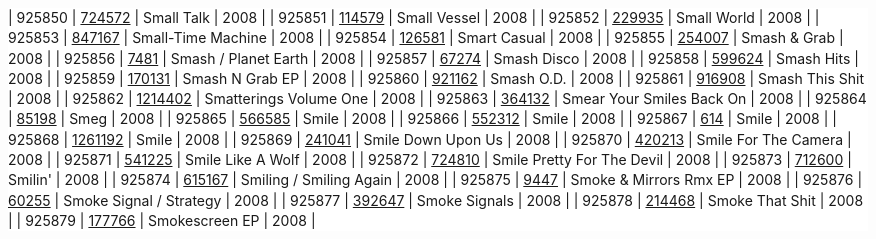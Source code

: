 | 925850 | [724572](https://www.discogs.com/master/724572) | Small Talk | 2008 |
| 925851 | [114579](https://www.discogs.com/master/114579) | Small Vessel | 2008 |
| 925852 | [229935](https://www.discogs.com/master/229935) | Small World | 2008 |
| 925853 | [847167](https://www.discogs.com/master/847167) | Small-Time Machine | 2008 |
| 925854 | [126581](https://www.discogs.com/master/126581) | Smart Casual | 2008 |
| 925855 | [254007](https://www.discogs.com/master/254007) | Smash & Grab | 2008 |
| 925856 | [7481](https://www.discogs.com/master/7481) | Smash / Planet Earth | 2008 |
| 925857 | [67274](https://www.discogs.com/master/67274) | Smash Disco | 2008 |
| 925858 | [599624](https://www.discogs.com/master/599624) | Smash Hits | 2008 |
| 925859 | [170131](https://www.discogs.com/master/170131) | Smash N Grab EP | 2008 |
| 925860 | [921162](https://www.discogs.com/master/921162) | Smash O.D. | 2008 |
| 925861 | [916908](https://www.discogs.com/master/916908) | Smash This Shit | 2008 |
| 925862 | [1214402](https://www.discogs.com/master/1214402) | Smatterings Volume One | 2008 |
| 925863 | [364132](https://www.discogs.com/master/364132) | Smear Your Smiles Back On | 2008 |
| 925864 | [85198](https://www.discogs.com/master/85198) | Smeg | 2008 |
| 925865 | [566585](https://www.discogs.com/master/566585) | Smile | 2008 |
| 925866 | [552312](https://www.discogs.com/master/552312) | Smile | 2008 |
| 925867 | [614](https://www.discogs.com/master/614) | Smile | 2008 |
| 925868 | [1261192](https://www.discogs.com/master/1261192) | Smile | 2008 |
| 925869 | [241041](https://www.discogs.com/master/241041) | Smile Down Upon Us | 2008 |
| 925870 | [420213](https://www.discogs.com/master/420213) | Smile For The Camera | 2008 |
| 925871 | [541225](https://www.discogs.com/master/541225) | Smile Like A Wolf | 2008 |
| 925872 | [724810](https://www.discogs.com/master/724810) | Smile Pretty For The Devil | 2008 |
| 925873 | [712600](https://www.discogs.com/master/712600) | Smilin' | 2008 |
| 925874 | [615167](https://www.discogs.com/master/615167) | Smiling / Smiling Again | 2008 |
| 925875 | [9447](https://www.discogs.com/master/9447) | Smoke & Mirrors Rmx EP | 2008 |
| 925876 | [60255](https://www.discogs.com/master/60255) | Smoke Signal / Strategy | 2008 |
| 925877 | [392647](https://www.discogs.com/master/392647) | Smoke Signals | 2008 |
| 925878 | [214468](https://www.discogs.com/master/214468) | Smoke That Shit | 2008 |
| 925879 | [177766](https://www.discogs.com/master/177766) | Smokescreen EP | 2008 |

